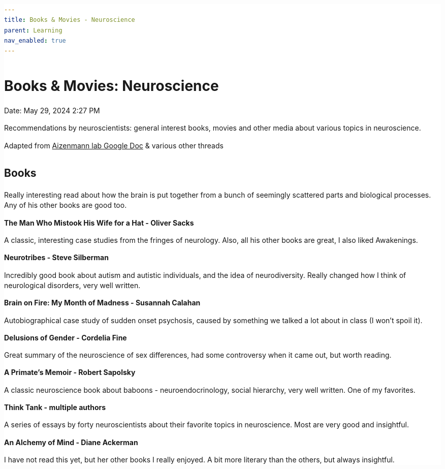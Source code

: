 ```yaml
---
title: Books & Movies - Neuroscience
parent: Learning
nav_enabled: true 
---
```


# Books & Movies: Neuroscience

Date: May 29, 2024 2:27 PM

Recommendations by neuroscientists: general interest books, movies and other media about various topics in neuroscience.

Adapted from [Aizenmann lab Google Doc](https://docs.google.com/document/d/1O5TLxTwemkVsYcV_yUZp9kZEN9NCVK9M9ldjMz16Id4/edit) & various other threads

## Books

Really interesting read about how the brain is put together from a bunch of seemingly scattered parts and biological processes. Any of his other books are good too.

**The Man Who Mistook His Wife for a Hat - Oliver Sacks**

A classic, interesting case studies from the fringes of neurology. Also, all his other books are great, I also liked Awakenings.

**Neurotribes - Steve Silberman**

Incredibly good book about autism and autistic individuals, and the idea of neurodiversity. Really changed how I think of neurological disorders, very well written.

**Brain on Fire: My Month of Madness - Susannah Calahan**

Autobiographical case study of sudden onset psychosis, caused by something we talked a lot about in class (I won’t spoil it).

**Delusions of Gender - Cordelia Fine**

Great summary of the neuroscience of sex differences, had some controversy when it came out, but worth reading.

**A Primate’s Memoir - Robert Sapolsky**

A classic neuroscience book about baboons - neuroendocrinology, social hierarchy, very well written. One of my favorites.

**Think Tank - multiple authors**

A series of essays by forty neuroscientists about their favorite topics in neuroscience. Most are very good and insightful.

**An Alchemy of Mind - Diane Ackerman**

I have not read this yet, but her other books I really enjoyed. A bit more literary than the others, but always insightful.
